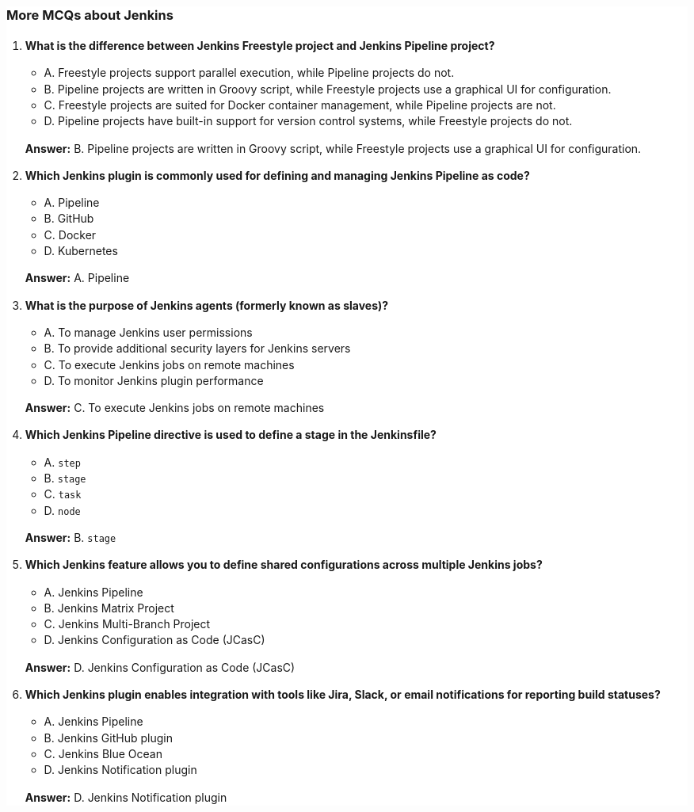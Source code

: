 ### More MCQs about Jenkins

1. **What is the difference between Jenkins Freestyle project and Jenkins Pipeline project?**
   - A. Freestyle projects support parallel execution, while Pipeline projects do not.
   - B. Pipeline projects are written in Groovy script, while Freestyle projects use a graphical UI for configuration.
   - C. Freestyle projects are suited for Docker container management, while Pipeline projects are not.
   - D. Pipeline projects have built-in support for version control systems, while Freestyle projects do not.

   **Answer:** B. Pipeline projects are written in Groovy script, while Freestyle projects use a graphical UI for configuration.

2. **Which Jenkins plugin is commonly used for defining and managing Jenkins Pipeline as code?**
   - A. Pipeline
   - B. GitHub
   - C. Docker
   - D. Kubernetes

   **Answer:** A. Pipeline

3. **What is the purpose of Jenkins agents (formerly known as slaves)?**
   - A. To manage Jenkins user permissions
   - B. To provide additional security layers for Jenkins servers
   - C. To execute Jenkins jobs on remote machines
   - D. To monitor Jenkins plugin performance

   **Answer:** C. To execute Jenkins jobs on remote machines

4. **Which Jenkins Pipeline directive is used to define a stage in the Jenkinsfile?**
   - A. `step`
   - B. `stage`
   - C. `task`
   - D. `node`

   **Answer:** B. `stage`

5. **Which Jenkins feature allows you to define shared configurations across multiple Jenkins jobs?**
   - A. Jenkins Pipeline
   - B. Jenkins Matrix Project
   - C. Jenkins Multi-Branch Project
   - D. Jenkins Configuration as Code (JCasC)

   **Answer:** D. Jenkins Configuration as Code (JCasC)

6. **Which Jenkins plugin enables integration with tools like Jira, Slack, or email notifications for reporting build statuses?**
   - A. Jenkins Pipeline
   - B. Jenkins GitHub plugin
   - C. Jenkins Blue Ocean
   - D. Jenkins Notification plugin

   **Answer:** D. Jenkins Notification plugin
